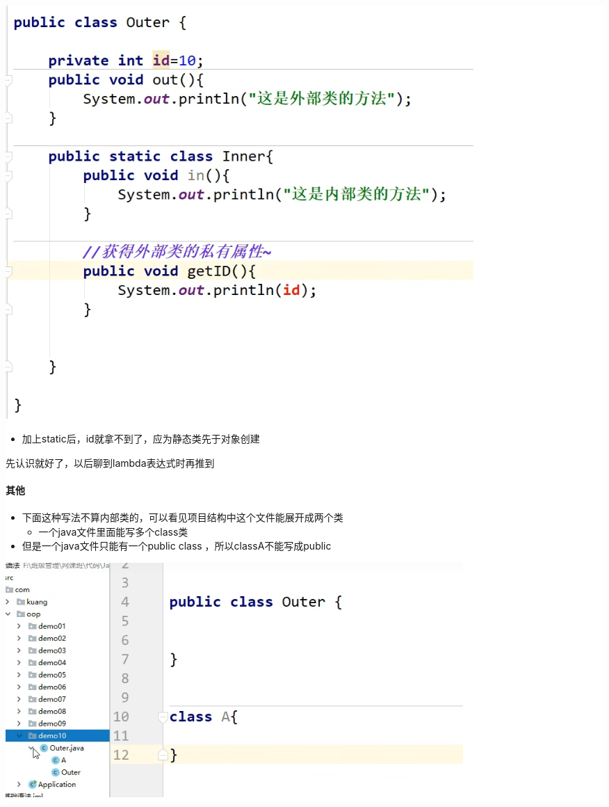 ![img](./assets/Java-基础-狂神/0b5b712a16d50051e4cd4e01d27404c0.png)

- 加上static后，id就拿不到了，应为静态类先于对象创建

先认识就好了，以后聊到lambda表达式时再推到

#### **其他**

- 下面这种写法不算内部类的，可以看见项目结构中这个文件能展开成两个类
  - 一个java文件里面能写多个class类
- 但是一个java文件只能有一个public class ，所以classA不能写成public

![img](./assets/Java-基础-狂神/0c83f6675b7c99cfd9db6b8fb8eebf77.png)
